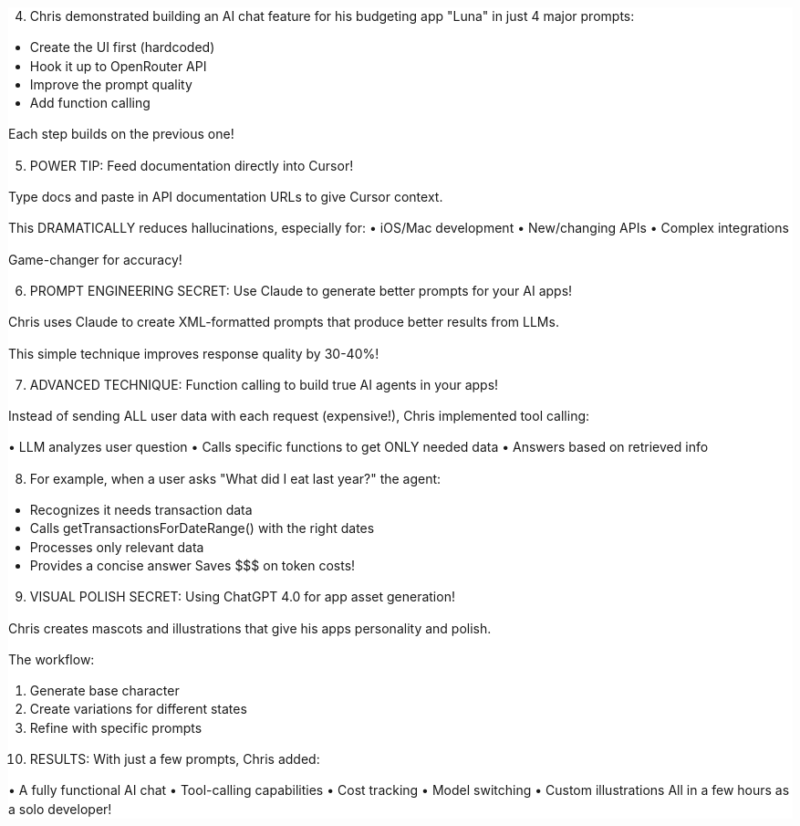 4) Chris demonstrated building an AI chat feature for his budgeting app "Luna" in just 4 major prompts:

- Create the UI first (hardcoded)
- Hook it up to OpenRouter API
- Improve the prompt quality
- Add function calling

Each step builds on the previous one!

5) POWER TIP: Feed documentation directly into Cursor!

Type docs and paste in API documentation URLs to give Cursor context.

This DRAMATICALLY reduces hallucinations, especially for:
• iOS/Mac development
• New/changing APIs
• Complex integrations

Game-changer for accuracy!

6) PROMPT ENGINEERING SECRET: Use Claude to generate better prompts for your AI apps!

Chris uses Claude to create XML-formatted prompts that produce better results from LLMs.

This simple technique improves response quality by 30-40%!

7) ADVANCED TECHNIQUE: Function calling to build true AI agents in your apps!

Instead of sending ALL user data with each request (expensive!), Chris implemented tool calling:

• LLM analyzes user question
• Calls specific functions to get ONLY needed data
• Answers based on retrieved info

8) For example, when a user asks "What did I eat last year?" the agent:

- Recognizes it needs transaction data
- Calls getTransactionsForDateRange() with the right dates
- Processes only relevant data
- Provides a concise answer
Saves $$$ on token costs!

9) VISUAL POLISH SECRET: Using ChatGPT 4.0 for app asset generation!

Chris creates mascots and illustrations that give his apps personality and polish.

The workflow:
1. Generate base character
2. Create variations for different states
3. Refine with specific prompts

10) RESULTS: With just a few prompts, Chris added:

• A fully functional AI chat
• Tool-calling capabilities
• Cost tracking
• Model switching
• Custom illustrations
All in a few hours as a solo developer!
